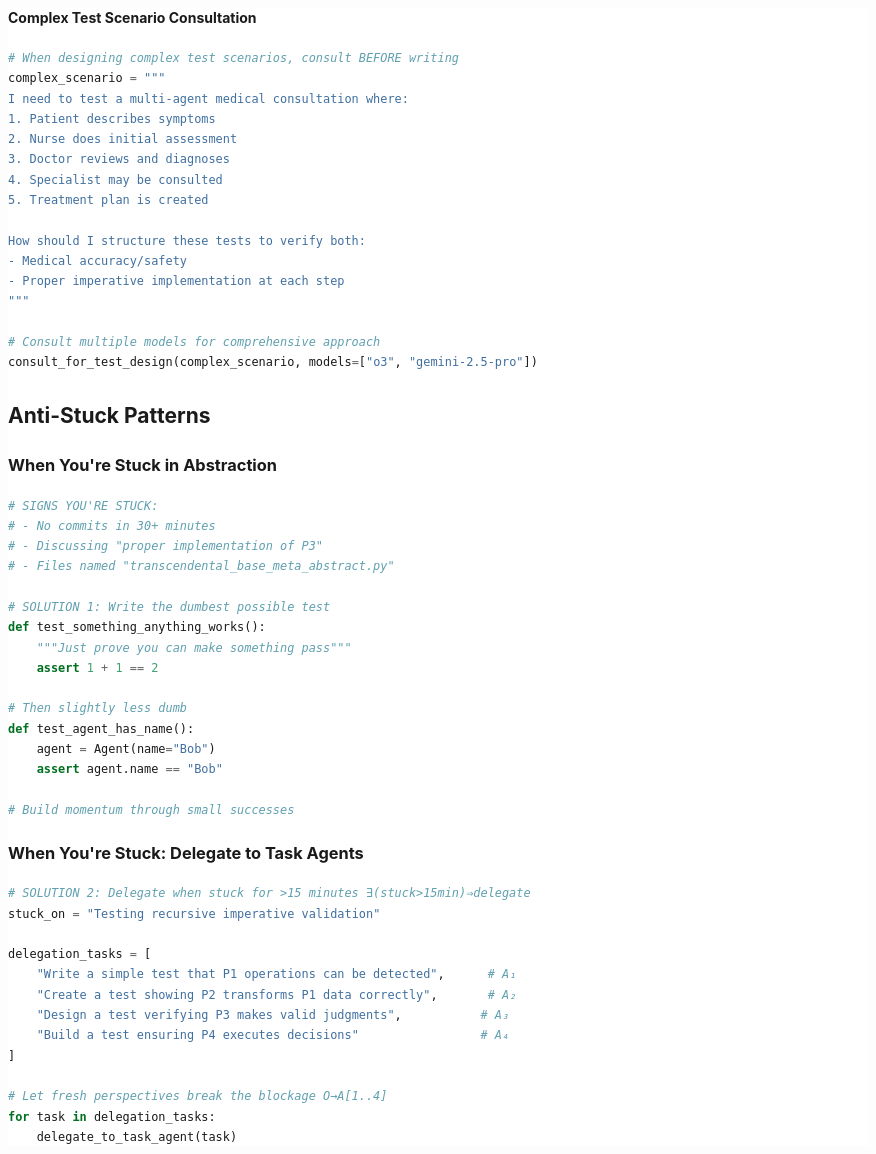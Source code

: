 #### Complex Test Scenario Consultation

```python
# When designing complex test scenarios, consult BEFORE writing
complex_scenario = """
I need to test a multi-agent medical consultation where:
1. Patient describes symptoms
2. Nurse does initial assessment  
3. Doctor reviews and diagnoses
4. Specialist may be consulted
5. Treatment plan is created

How should I structure these tests to verify both:
- Medical accuracy/safety
- Proper imperative implementation at each step
"""

# Consult multiple models for comprehensive approach
consult_for_test_design(complex_scenario, models=["o3", "gemini-2.5-pro"])
```

## Anti-Stuck Patterns

### When You're Stuck in Abstraction

```python
# SIGNS YOU'RE STUCK:
# - No commits in 30+ minutes
# - Discussing "proper implementation of P3"
# - Files named "transcendental_base_meta_abstract.py"

# SOLUTION 1: Write the dumbest possible test
def test_something_anything_works():
    """Just prove you can make something pass"""
    assert 1 + 1 == 2
    
# Then slightly less dumb
def test_agent_has_name():
    agent = Agent(name="Bob")
    assert agent.name == "Bob"
    
# Build momentum through small successes
```

### When You're Stuck: Delegate to Task Agents

```python
# SOLUTION 2: Delegate when stuck for >15 minutes ∃(stuck>15min)⇒delegate
stuck_on = "Testing recursive imperative validation"

delegation_tasks = [
    "Write a simple test that P1 operations can be detected",      # A₁
    "Create a test showing P2 transforms P1 data correctly",       # A₂ 
    "Design a test verifying P3 makes valid judgments",           # A₃
    "Build a test ensuring P4 executes decisions"                 # A₄
]

# Let fresh perspectives break the blockage O→A[1..4]
for task in delegation_tasks:
    delegate_to_task_agent(task)
```
